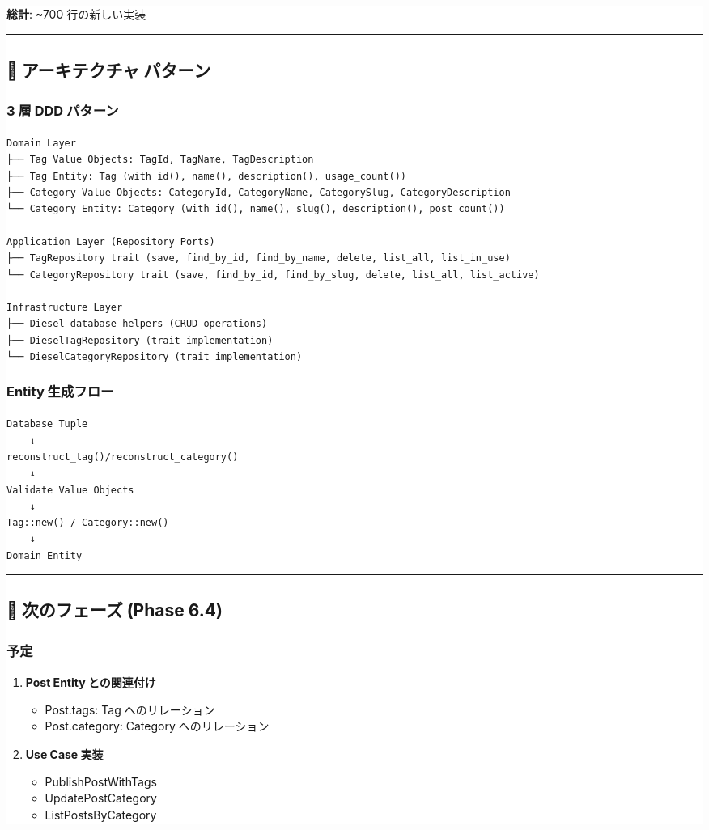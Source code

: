 **総計**: ~700 行の新しい実装

---

## 🔄 アーキテクチャ パターン

### 3 層 DDD パターン

```
Domain Layer
├── Tag Value Objects: TagId, TagName, TagDescription
├── Tag Entity: Tag (with id(), name(), description(), usage_count())
├── Category Value Objects: CategoryId, CategoryName, CategorySlug, CategoryDescription
└── Category Entity: Category (with id(), name(), slug(), description(), post_count())

Application Layer (Repository Ports)
├── TagRepository trait (save, find_by_id, find_by_name, delete, list_all, list_in_use)
└── CategoryRepository trait (save, find_by_id, find_by_slug, delete, list_all, list_active)

Infrastructure Layer
├── Diesel database helpers (CRUD operations)
├── DieselTagRepository (trait implementation)
└── DieselCategoryRepository (trait implementation)
```

### Entity 生成フロー

```
Database Tuple
    ↓
reconstruct_tag()/reconstruct_category()
    ↓
Validate Value Objects
    ↓
Tag::new() / Category::new()
    ↓
Domain Entity
```

---

## 🚀 次のフェーズ (Phase 6.4)

### 予定
1. **Post Entity との関連付け**
   - Post.tags: Tag へのリレーション
   - Post.category: Category へのリレーション

2. **Use Case 実装**
   - PublishPostWithTags
   - UpdatePostCategory
   - ListPostsByCategory
